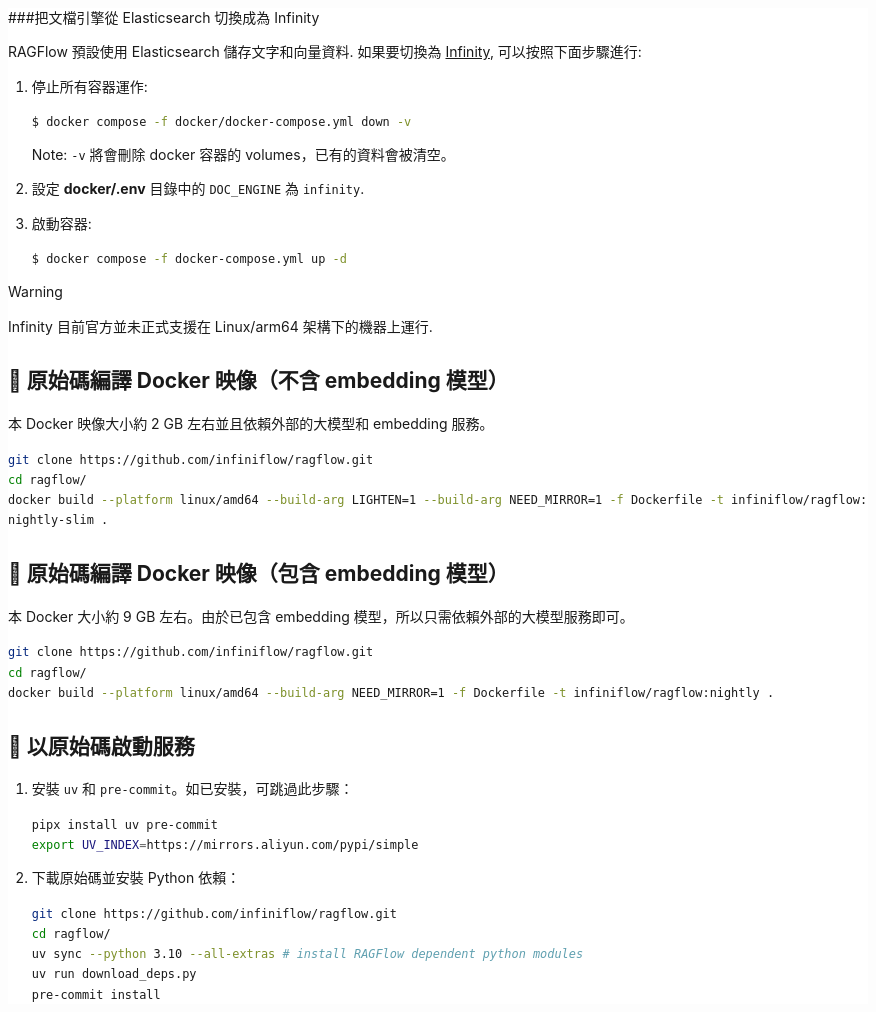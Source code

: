 ###把文檔引擎從 Elasticsearch 切換成為 Infinity

RAGFlow 預設使用 Elasticsearch 儲存文字和向量資料. 如果要切換為 [Infinity](https://github.com/infiniflow/infinity/), 可以按照下面步驟進行:

1. 停止所有容器運作:

   ```bash
   $ docker compose -f docker/docker-compose.yml down -v
   ```
   Note: `-v` 將會刪除 docker 容器的 volumes，已有的資料會被清空。

2. 設定 **docker/.env** 目錄中的 `DOC_ENGINE` 為 `infinity`.

3. 啟動容器:

   ```bash
   $ docker compose -f docker-compose.yml up -d
   ```

> [!WARNING]
> Infinity 目前官方並未正式支援在 Linux/arm64 架構下的機器上運行.

## 🔧 原始碼編譯 Docker 映像（不含 embedding 模型）

本 Docker 映像大小約 2 GB 左右並且依賴外部的大模型和 embedding 服務。

```bash
git clone https://github.com/infiniflow/ragflow.git
cd ragflow/
docker build --platform linux/amd64 --build-arg LIGHTEN=1 --build-arg NEED_MIRROR=1 -f Dockerfile -t infiniflow/ragflow:nightly-slim .
```

## 🔧 原始碼編譯 Docker 映像（包含 embedding 模型）

本 Docker 大小約 9 GB 左右。由於已包含 embedding 模型，所以只需依賴外部的大模型服務即可。

```bash
git clone https://github.com/infiniflow/ragflow.git
cd ragflow/
docker build --platform linux/amd64 --build-arg NEED_MIRROR=1 -f Dockerfile -t infiniflow/ragflow:nightly .
```

## 🔨 以原始碼啟動服務

1. 安裝 `uv` 和 `pre-commit`。如已安裝，可跳過此步驟：

   ```bash
   pipx install uv pre-commit
   export UV_INDEX=https://mirrors.aliyun.com/pypi/simple
   ```

2. 下載原始碼並安裝 Python 依賴：

   ```bash
   git clone https://github.com/infiniflow/ragflow.git
   cd ragflow/
   uv sync --python 3.10 --all-extras # install RAGFlow dependent python modules
   uv run download_deps.py
   pre-commit install
   ```
